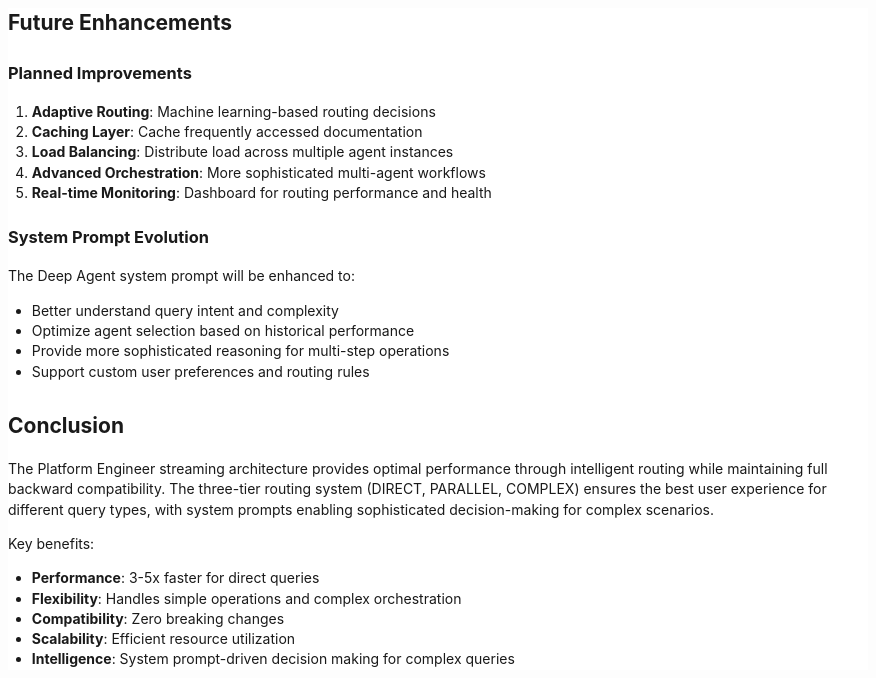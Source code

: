 ## Future Enhancements

### Planned Improvements

1. **Adaptive Routing**: Machine learning-based routing decisions
2. **Caching Layer**: Cache frequently accessed documentation
3. **Load Balancing**: Distribute load across multiple agent instances
4. **Advanced Orchestration**: More sophisticated multi-agent workflows
5. **Real-time Monitoring**: Dashboard for routing performance and health

### System Prompt Evolution

The Deep Agent system prompt will be enhanced to:
- Better understand query intent and complexity
- Optimize agent selection based on historical performance
- Provide more sophisticated reasoning for multi-step operations
- Support custom user preferences and routing rules

## Conclusion

The Platform Engineer streaming architecture provides optimal performance through intelligent routing while maintaining full backward compatibility. The three-tier routing system (DIRECT, PARALLEL, COMPLEX) ensures the best user experience for different query types, with system prompts enabling sophisticated decision-making for complex scenarios.

Key benefits:
- **Performance**: 3-5x faster for direct queries
- **Flexibility**: Handles simple operations and complex orchestration
- **Compatibility**: Zero breaking changes
- **Scalability**: Efficient resource utilization
- **Intelligence**: System prompt-driven decision making for complex queries
